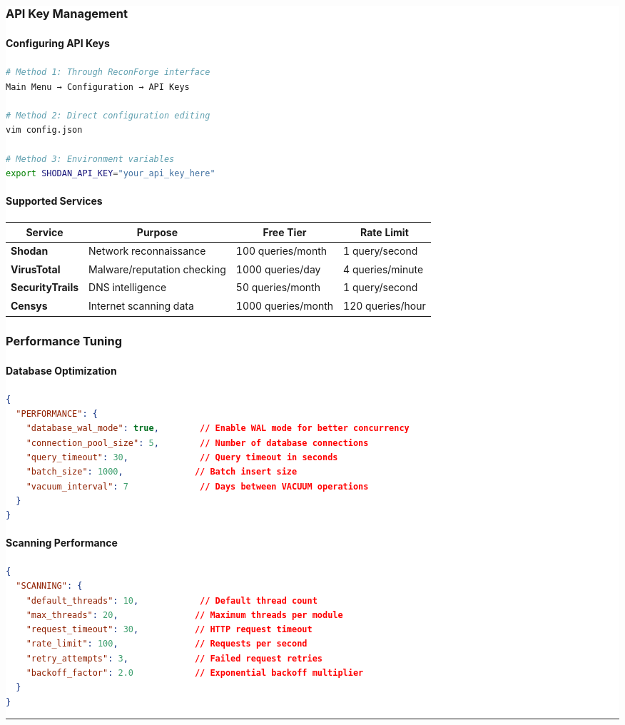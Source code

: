 ### **API Key Management**

#### **Configuring API Keys**

```bash
# Method 1: Through ReconForge interface
Main Menu → Configuration → API Keys

# Method 2: Direct configuration editing  
vim config.json

# Method 3: Environment variables
export SHODAN_API_KEY="your_api_key_here"
```

#### **Supported Services**

| Service | Purpose | Free Tier | Rate Limit |
|---------|---------|-----------|------------|
| **Shodan** | Network reconnaissance | 100 queries/month | 1 query/second |
| **VirusTotal** | Malware/reputation checking | 1000 queries/day | 4 queries/minute |
| **SecurityTrails** | DNS intelligence | 50 queries/month | 1 query/second |
| **Censys** | Internet scanning data | 1000 queries/month | 120 queries/hour |

### **Performance Tuning**

#### **Database Optimization**

```json
{
  "PERFORMANCE": {
    "database_wal_mode": true,        // Enable WAL mode for better concurrency
    "connection_pool_size": 5,        // Number of database connections
    "query_timeout": 30,              // Query timeout in seconds
    "batch_size": 1000,              // Batch insert size
    "vacuum_interval": 7              // Days between VACUUM operations
  }
}
```

#### **Scanning Performance**

```json
{
  "SCANNING": {
    "default_threads": 10,            // Default thread count
    "max_threads": 20,               // Maximum threads per module
    "request_timeout": 30,           // HTTP request timeout
    "rate_limit": 100,               // Requests per second
    "retry_attempts": 3,             // Failed request retries
    "backoff_factor": 2.0            // Exponential backoff multiplier
  }
}
```

---